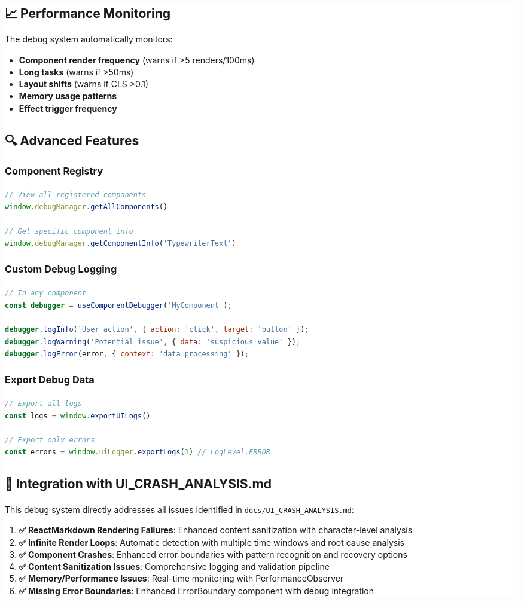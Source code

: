 ## 📈 Performance Monitoring

The debug system automatically monitors:
- **Component render frequency** (warns if >5 renders/100ms)
- **Long tasks** (warns if >50ms)
- **Layout shifts** (warns if CLS >0.1)
- **Memory usage patterns**
- **Effect trigger frequency**

## 🔍 Advanced Features

### Component Registry
```javascript
// View all registered components
window.debugManager.getAllComponents()

// Get specific component info
window.debugManager.getComponentInfo('TypewriterText')
```

### Custom Debug Logging
```javascript
// In any component
const debugger = useComponentDebugger('MyComponent');

debugger.logInfo('User action', { action: 'click', target: 'button' });
debugger.logWarning('Potential issue', { data: 'suspicious value' });
debugger.logError(error, { context: 'data processing' });
```

### Export Debug Data
```javascript
// Export all logs
const logs = window.exportUILogs()

// Export only errors
const errors = window.uiLogger.exportLogs(3) // LogLevel.ERROR
```

## 🎯 Integration with UI_CRASH_ANALYSIS.md

This debug system directly addresses all issues identified in `docs/UI_CRASH_ANALYSIS.md`:

1. **✅ ReactMarkdown Rendering Failures**: Enhanced content sanitization with character-level analysis
2. **✅ Infinite Render Loops**: Automatic detection with multiple time windows and root cause analysis
3. **✅ Component Crashes**: Enhanced error boundaries with pattern recognition and recovery options
4. **✅ Content Sanitization Issues**: Comprehensive logging and validation pipeline
5. **✅ Memory/Performance Issues**: Real-time monitoring with PerformanceObserver
6. **✅ Missing Error Boundaries**: Enhanced ErrorBoundary component with debug integration
